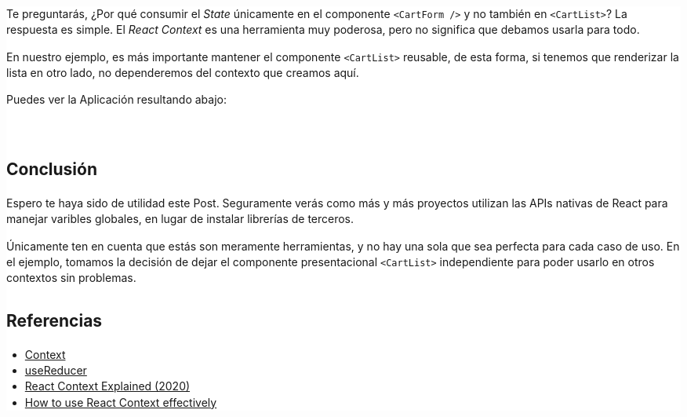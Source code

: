 Te preguntarás, ¿Por qué consumir el _State_ únicamente en el componente `<CartForm />` y no también en `<CartList>`? La respuesta es simple. El _React Context_ es una herramienta muy poderosa, pero no significa que debamos usarla para todo.

En nuestro ejemplo, es más importante mantener el componente `<CartList>` reusable, de esta forma, si tenemos que renderizar la lista en otro lado, no dependeremos del contexto que creamos aquí.

Puedes ver la Aplicación resultando abajo:

<iframe src="https://codesandbox.io/embed/boring-pasteur-gx6vs?fontsize=14&hidenavigation=1&moduleview=1&theme=dark"
  style="width:100%; height:500px; border:0; border-radius: 4px; overflow:hidden;"
  title="boring-pasteur-gx6vs"
  allow="accelerometer; ambient-light-sensor; camera; encrypted-media; geolocation; gyroscope; hid; microphone; midi; payment; usb; vr; xr-spatial-tracking"
  sandbox="allow-forms allow-modals allow-popups allow-presentation allow-same-origin allow-scripts"
></iframe>

<br />

## Conclusión

Espero te haya sido de utilidad este Post. Seguramente verás como más y más proyectos utilizan las APIs nativas de React para manejar varibles globales, en lugar de instalar librerías de terceros.

Únicamente ten en cuenta que estás son meramente herramientas, y no hay una sola que sea perfecta para cada caso de uso. En el ejemplo, tomamos la decisión de dejar el componente presentacional `<CartList>` independiente para poder usarlo en otros contextos sin problemas.

## Referencias

- [Context](https://reactjs.org/docs/context.html)
- [useReducer](https://reactjs.org/docs/hooks-reference.html#usereducer)
- [React Context Explained (2020)](https://www.youtube.com/watch?v=rFnfvhtrNbQ)
- [How to use React Context effectively](https://kentcdodds.com/blog/how-to-use-react-context-effectively)